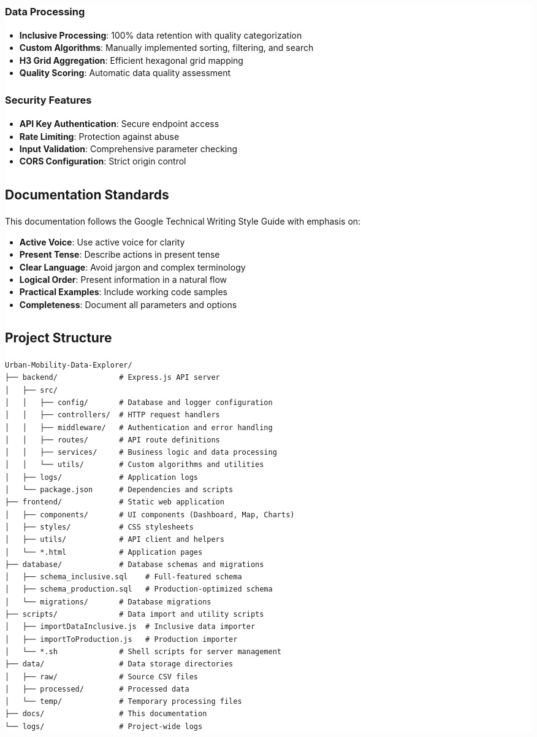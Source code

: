 ### Data Processing

- **Inclusive Processing**: 100% data retention with quality categorization
- **Custom Algorithms**: Manually implemented sorting, filtering, and search
- **H3 Grid Aggregation**: Efficient hexagonal grid mapping
- **Quality Scoring**: Automatic data quality assessment

### Security Features

- **API Key Authentication**: Secure endpoint access
- **Rate Limiting**: Protection against abuse
- **Input Validation**: Comprehensive parameter checking
- **CORS Configuration**: Strict origin control

## Documentation Standards

This documentation follows the Google Technical Writing Style Guide with emphasis on:

- **Active Voice**: Use active voice for clarity
- **Present Tense**: Describe actions in present tense
- **Clear Language**: Avoid jargon and complex terminology
- **Logical Order**: Present information in a natural flow
- **Practical Examples**: Include working code samples
- **Completeness**: Document all parameters and options

## Project Structure

```
Urban-Mobility-Data-Explorer/
├── backend/              # Express.js API server
│   ├── src/
│   │   ├── config/       # Database and logger configuration
│   │   ├── controllers/  # HTTP request handlers
│   │   ├── middleware/   # Authentication and error handling
│   │   ├── routes/       # API route definitions
│   │   ├── services/     # Business logic and data processing
│   │   └── utils/        # Custom algorithms and utilities
│   ├── logs/             # Application logs
│   └── package.json      # Dependencies and scripts
├── frontend/             # Static web application
│   ├── components/       # UI components (Dashboard, Map, Charts)
│   ├── styles/           # CSS stylesheets
│   ├── utils/            # API client and helpers
│   └── *.html            # Application pages
├── database/             # Database schemas and migrations
│   ├── schema_inclusive.sql    # Full-featured schema
│   ├── schema_production.sql   # Production-optimized schema
│   └── migrations/       # Database migrations
├── scripts/              # Data import and utility scripts
│   ├── importDataInclusive.js  # Inclusive data importer
│   ├── importToProduction.js   # Production importer
│   └── *.sh              # Shell scripts for server management
├── data/                 # Data storage directories
│   ├── raw/              # Source CSV files
│   ├── processed/        # Processed data
│   └── temp/             # Temporary processing files
├── docs/                 # This documentation
└── logs/                 # Project-wide logs
```
